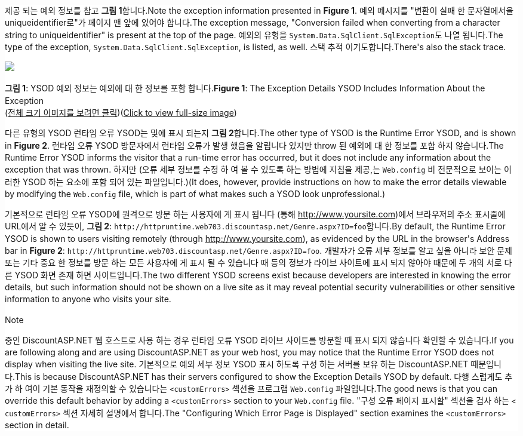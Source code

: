 
<span data-ttu-id="86878-144">제공 되는 예외 정보를 참고 **그림 1**합니다.</span><span class="sxs-lookup"><span data-stu-id="86878-144">Note the exception information presented in **Figure 1**.</span></span> <span data-ttu-id="86878-145">예외 메시지를 "변환이 실패 한 문자열에서을 uniqueidentifier로"가 페이지 맨 앞에 있어야 합니다.</span><span class="sxs-lookup"><span data-stu-id="86878-145">The exception message, "Conversion failed when converting from a character string to uniqueidentifier" is present at the top of the page.</span></span> <span data-ttu-id="86878-146">예외의 유형을 `System.Data.SqlClient.SqlException`도 나열 됩니다.</span><span class="sxs-lookup"><span data-stu-id="86878-146">The type of the exception, `System.Data.SqlClient.SqlException`, is listed, as well.</span></span> <span data-ttu-id="86878-147">스택 추적 이기도합니다.</span><span class="sxs-lookup"><span data-stu-id="86878-147">There's also the stack trace.</span></span>

[![](displaying-a-custom-error-page-cs/_static/image2.png)](displaying-a-custom-error-page-cs/_static/image1.png)

<span data-ttu-id="86878-148">**그림 1**: YSOD 예외 정보는 예외에 대 한 정보를 포함 합니다.</span><span class="sxs-lookup"><span data-stu-id="86878-148">**Figure 1**: The Exception Details YSOD Includes Information About the Exception</span></span>  
 <span data-ttu-id="86878-149">([전체 크기 이미지를 보려면 클릭](displaying-a-custom-error-page-cs/_static/image3.png))</span><span class="sxs-lookup"><span data-stu-id="86878-149">([Click to view full-size image](displaying-a-custom-error-page-cs/_static/image3.png))</span></span>

<span data-ttu-id="86878-150">다른 유형의 YSOD 런타임 오류 YSOD는 및에 표시 되는지 **그림 2**합니다.</span><span class="sxs-lookup"><span data-stu-id="86878-150">The other type of YSOD is the Runtime Error YSOD, and is shown in **Figure 2**.</span></span> <span data-ttu-id="86878-151">런타임 오류 YSOD 방문자에서 런타임 오류가 발생 했음을 알립니다 있지만 throw 된 예외에 대 한 정보를 포함 하지 않습니다.</span><span class="sxs-lookup"><span data-stu-id="86878-151">The Runtime Error YSOD informs the visitor that a run-time error has occurred, but it does not include any information about the exception that was thrown.</span></span> <span data-ttu-id="86878-152">하지만 (오류 세부 정보를 수정 하 여 볼 수 있도록 하는 방법에 지침을 제공,는 `Web.config` 비 전문적으로 보이는 이러한 YSOD 하는 요소에 포함 되어 있는 파일입니다.)</span><span class="sxs-lookup"><span data-stu-id="86878-152">(It does, however, provide instructions on how to make the error details viewable by modifying the `Web.config` file, which is part of what makes such a YSOD look unprofessional.)</span></span>

<span data-ttu-id="86878-153">기본적으로 런타임 오류 YSOD에 원격으로 방문 하는 사용자에 게 표시 됩니다 (통해 http://www.yoursite.com)에서 브라우저의 주소 표시줄에 URL에서 알 수 있듯이, **그림 2**: `http://httpruntime.web703.discountasp.net/Genre.aspx?ID=foo`합니다.</span><span class="sxs-lookup"><span data-stu-id="86878-153">By default, the Runtime Error YSOD is shown to users visiting remotely (through http://www.yoursite.com), as evidenced by the URL in the browser's Address bar in **Figure 2**: `http://httpruntime.web703.discountasp.net/Genre.aspx?ID=foo`.</span></span> <span data-ttu-id="86878-154">개발자가 오류 세부 정보를 알고 싶을 아니라 보안 문제 또는 기타 중요 한 정보를 방문 하는 모든 사용자에 게 표시 될 수 있습니다 때 등의 정보가 라이브 사이트에 표시 되지 않아야 때문에 두 개의 서로 다른 YSOD 화면 존재 하면 사이트입니다.</span><span class="sxs-lookup"><span data-stu-id="86878-154">The two different YSOD screens exist because developers are interested in knowing the error details, but such information should not be shown on a live site as it may reveal potential security vulnerabilities or other sensitive information to anyone who visits your site.</span></span>

> [!NOTE]
> <span data-ttu-id="86878-155">중인 DiscountASP.NET 웹 호스트로 사용 하는 경우 런타임 오류 YSOD 라이브 사이트를 방문할 때 표시 되지 않습니다 확인할 수 있습니다.</span><span class="sxs-lookup"><span data-stu-id="86878-155">If you are following along and are using DiscountASP.NET as your web host, you may notice that the Runtime Error YSOD does not display when visiting the live site.</span></span> <span data-ttu-id="86878-156">기본적으로 예외 세부 정보 YSOD 표시 하도록 구성 하는 서버를 보유 하는 DiscountASP.NET 때문입니다.</span><span class="sxs-lookup"><span data-stu-id="86878-156">This is because DiscountASP.NET has their servers configured to show the Exception Details YSOD by default.</span></span> <span data-ttu-id="86878-157">다행 스럽게도 추가 하 여이 기본 동작을 재정의할 수 있습니다는 `<customErrors>` 섹션을 프로그램 `Web.config` 파일입니다.</span><span class="sxs-lookup"><span data-stu-id="86878-157">The good news is that you can override this default behavior by adding a `<customErrors>` section to your `Web.config` file.</span></span> <span data-ttu-id="86878-158">"구성 오류 페이지 표시할" 섹션을 검사 하는 `<customErrors>` 섹션 자세히 설명에서 합니다.</span><span class="sxs-lookup"><span data-stu-id="86878-158">The "Configuring Which Error Page is Displayed" section examines the `<customErrors>` section in detail.</span></span>
